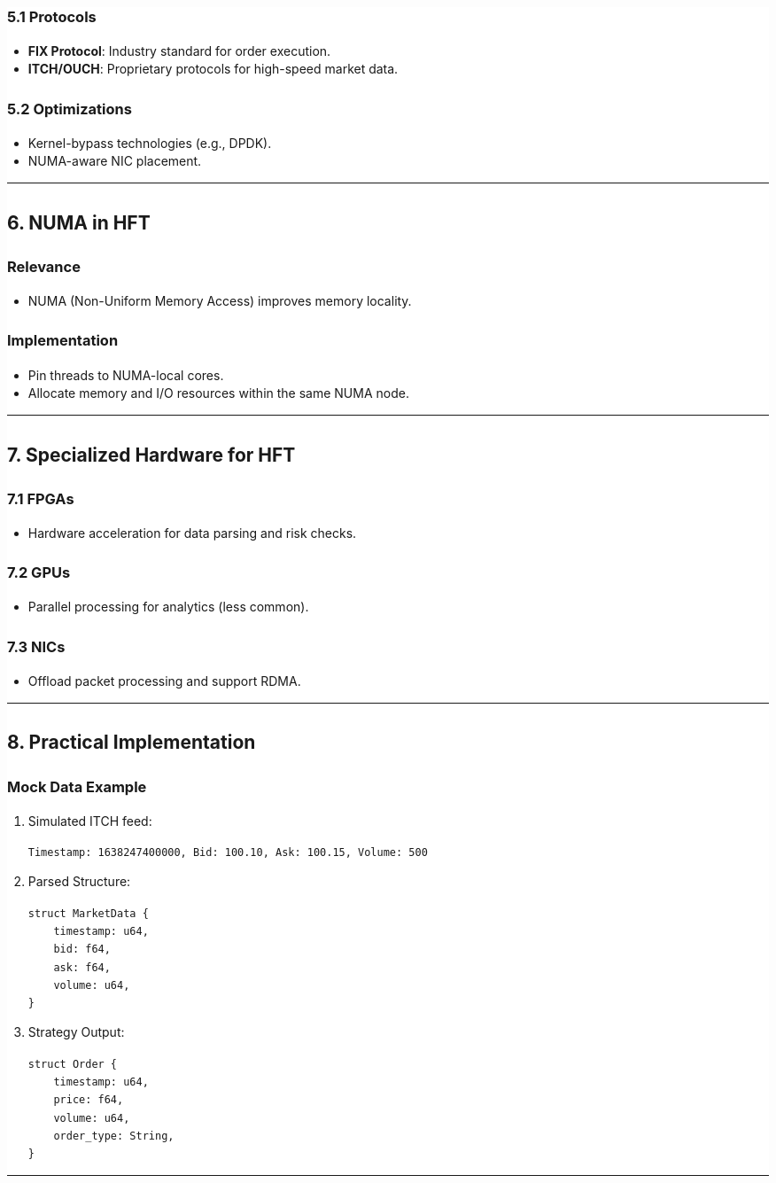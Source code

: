 ### **5.1 Protocols**
- **FIX Protocol**: Industry standard for order execution.
- **ITCH/OUCH**: Proprietary protocols for high-speed market data.

### **5.2 Optimizations**
- Kernel-bypass technologies (e.g., DPDK).
- NUMA-aware NIC placement.

---

## **6. NUMA in HFT**

### **Relevance**
- NUMA (Non-Uniform Memory Access) improves memory locality.

### **Implementation**
- Pin threads to NUMA-local cores.
- Allocate memory and I/O resources within the same NUMA node.

---

## **7. Specialized Hardware for HFT**

### **7.1 FPGAs**
- Hardware acceleration for data parsing and risk checks.

### **7.2 GPUs**
- Parallel processing for analytics (less common).

### **7.3 NICs**
- Offload packet processing and support RDMA.

---

## **8. Practical Implementation**

### **Mock Data Example**
1. Simulated ITCH feed:
   ```
   Timestamp: 1638247400000, Bid: 100.10, Ask: 100.15, Volume: 500
   ```
2. Parsed Structure:
   ```
   struct MarketData {
       timestamp: u64,
       bid: f64,
       ask: f64,
       volume: u64,
   }
   ```
3. Strategy Output:
   ```
   struct Order {
       timestamp: u64,
       price: f64,
       volume: u64,
       order_type: String,
   }
   ```

---